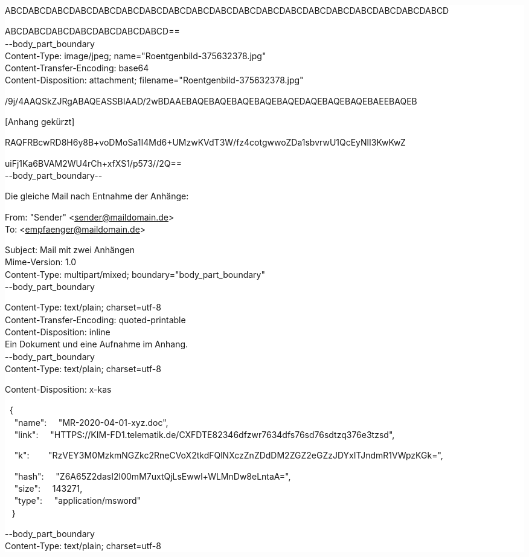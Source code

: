 ABCDABCDABCDABCDABCDABCDABCDABCDABCDABCDABCDABCDABCDABCDABCDABCDABCDABCDABCD 

ABCDABCDABCDABCDABCDABCDABCD==  
--body_part_boundary  
Content-Type:
image/jpeg; name="Roentgenbild-375632378.jpg"  
Content-Transfer-Encoding:
base64  
Content-Disposition: attachment; filename="Roentgenbild-375632378.jpg"
 
/9j/4AAQSkZJRgABAQEASSBIAAD/2wBDAAEBAQEBAQEBAQEBAQEBAQEDAQEBAQEBAQEBAEEBAQEB 

[Anhang gekürzt] 

RAQFRBcwRD8H6y8B+voDMoSa1I4Md6+UMzwKVdT3W/fz4cotgwwoZDa1sbvrwU1QcEyNlI3KwKwZ 

uiFj1Ka6BVAM2WU4rCh+xfXS1/p573//2Q==  
--body_part_boundary--

Die gleiche Mail nach Entnahme der Anhänge:

From: "Sender" \<sender@maildomain.de\>  
To: \<empfaenger@maildomain.de\> 

Subject: Mail mit zwei Anhängen  
Mime-Version: 1.0  
Content-Type:
multipart/mixed; boundary="body_part_boundary"  
--body_part_boundary 

Content-Type: text/plain; charset=utf-8  
Content-Transfer-Encoding:
quoted-printable  
Content-Disposition: inline  
Ein Dokument und eine Aufnahme
im Anhang.  
--body_part_boundary  
Content-Type: text/plain; charset=utf-8 

Content-Disposition: x-kas

  {  
    "name":     "MR-2020-04-01-xyz.doc",  
    "link":   
 "HTTPS://KIM-FD1.telematik.de/CXFDTE82346dfzwr7634dfs76sd76sdtzq376e3tzsd", 

    "k":       
"RzVEY3M0MzkmNGZkc2RneCVoX2tkdFQlNXczZnZDdDM2ZGZ2eGZzJDYxITJndmR1VWpzKGk=", 

    "hash":     "Z6A65Z2dasI2I00mM7uxtQjLsEwwl+WLMnDw8eLntaA=",  
   
"size":     143271,  
    "type":     "application/msword"  
   } 

--body_part_boundary  
Content-Type: text/plain; charset=utf-8 
